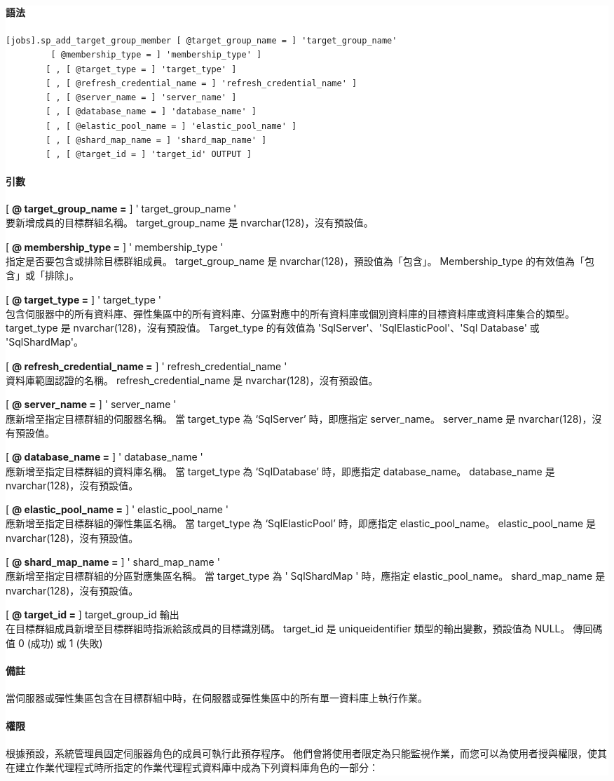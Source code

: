 #### <a name="syntax"></a>語法

```syntaxsql
[jobs].sp_add_target_group_member [ @target_group_name = ] 'target_group_name'
         [ @membership_type = ] 'membership_type' ]
        [ , [ @target_type = ] 'target_type' ]
        [ , [ @refresh_credential_name = ] 'refresh_credential_name' ]
        [ , [ @server_name = ] 'server_name' ]
        [ , [ @database_name = ] 'database_name' ]
        [ , [ @elastic_pool_name = ] 'elastic_pool_name' ]
        [ , [ @shard_map_name = ] 'shard_map_name' ]
        [ , [ @target_id = ] 'target_id' OUTPUT ]
```

#### <a name="arguments"></a>引數

[ **\@ target_group_name =** ] ' target_group_name '  
要新增成員的目標群組名稱。 target_group_name 是 nvarchar(128)，沒有預設值。

[ **\@ membership_type =** ] ' membership_type '  
指定是否要包含或排除目標群組成員。 target_group_name 是 nvarchar(128)，預設值為「包含」。 Membership_type 的有效值為「包含」或「排除」。

[ **\@ target_type =** ] ' target_type '  
包含伺服器中的所有資料庫、彈性集區中的所有資料庫、分區對應中的所有資料庫或個別資料庫的目標資料庫或資料庫集合的類型。 target_type 是 nvarchar(128)，沒有預設值。 Target_type 的有效值為 'SqlServer'、'SqlElasticPool'、'Sql Database' 或 'SqlShardMap'。

[ **\@ refresh_credential_name =** ] ' refresh_credential_name '  
資料庫範圍認證的名稱。 refresh_credential_name 是 nvarchar(128)，沒有預設值。

[ **\@ server_name =** ] ' server_name '  
應新增至指定目標群組的伺服器名稱。 當 target_type 為 ‘SqlServer’ 時，即應指定 server_name。 server_name 是 nvarchar(128)，沒有預設值。

[ **\@ database_name =** ] ' database_name '  
應新增至指定目標群組的資料庫名稱。 當 target_type 為 ‘SqlDatabase’ 時，即應指定 database_name。 database_name 是 nvarchar(128)，沒有預設值。

[ **\@ elastic_pool_name =** ] ' elastic_pool_name '  
應新增至指定目標群組的彈性集區名稱。 當 target_type 為 ‘SqlElasticPool’ 時，即應指定 elastic_pool_name。 elastic_pool_name 是 nvarchar(128)，沒有預設值。

[ **\@ shard_map_name =** ] ' shard_map_name '  
應新增至指定目標群組的分區對應集區名稱。 當 target_type 為 ' SqlShardMap ' 時，應指定 elastic_pool_name。 shard_map_name 是 nvarchar(128)，沒有預設值。

[ **\@ target_id =** ] target_group_id 輸出  
在目標群組成員新增至目標群組時指派給該成員的目標識別碼。 target_id 是 uniqueidentifier 類型的輸出變數，預設值為 NULL。
傳回碼值 0 (成功) 或 1 (失敗)

#### <a name="remarks"></a>備註

當伺服器或彈性集區包含在目標群組中時，在伺服器或彈性集區中的所有單一資料庫上執行作業。

#### <a name="permissions"></a>權限

根據預設，系統管理員固定伺服器角色的成員可執行此預存程序。 他們會將使用者限定為只能監視作業，而您可以為使用者授與權限，使其在建立作業代理程式時所指定的作業代理程式資料庫中成為下列資料庫角色的一部分：
